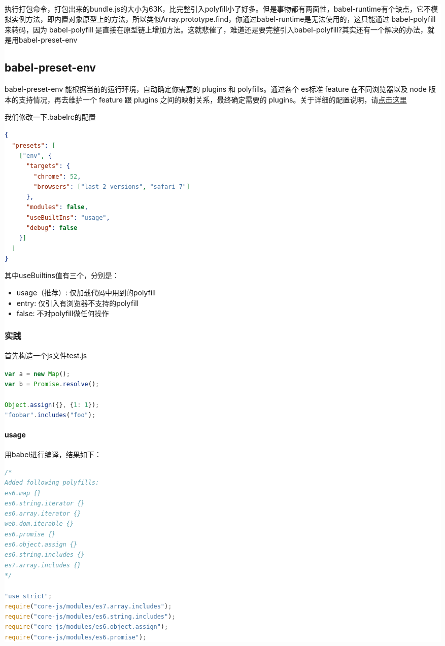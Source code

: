 执行打包命令，打包出来的bundle.js的大小为63K，比完整引入polyfill小了好多。但是事物都有两面性，babel-runtime有个缺点，它不模拟实例方法，即内置对象原型上的方法，所以类似Array.prototype.find，你通过babel-runtime是无法使用的，这只能通过 babel-polyfill 来转码，因为 babel-polyfill 是直接在原型链上增加方法。这就悲催了，难道还是要完整引入babel-polyfill?其实还有一个解决的办法，就是用babel-preset-env

## babel-preset-env

babel-preset-env 能根据当前的运行环境，自动确定你需要的 plugins 和 polyfills。通过各个 es标准 feature 在不同浏览器以及 node 版本的支持情况，再去维护一个 feature 跟 plugins 之间的映射关系，最终确定需要的 plugins。关于详细的配置说明，请[点击这里](https://github.com/babel/babel/tree/master/packages/babel-preset-env#examples)

我们修改一下.babelrc的配置

```json
{
  "presets": [
    ["env", {
      "targets": {
        "chrome": 52,
        "browsers": ["last 2 versions", "safari 7"]
      },
      "modules": false,
      "useBuiltIns": "usage",
      "debug": false
    }]
  ]
}
```

其中useBuiltins值有三个，分别是：

- usage（推荐）: 仅加载代码中用到的polyfill
- entry: 仅引入有浏览器不支持的polyfill
- false: 不对polyfill做任何操作

### 实践

首先构造一个js文件test.js

```javascript
var a = new Map();
var b = Promise.resolve();

Object.assign({}, {1: 1});
"foobar".includes("foo");
```

#### usage

用babel进行编译，结果如下：

```javascript
/*
Added following polyfills:
es6.map {}
es6.string.iterator {}
es6.array.iterator {}
web.dom.iterable {}
es6.promise {}
es6.object.assign {}
es6.string.includes {}
es7.array.includes {}
*/

"use strict";
require("core-js/modules/es7.array.includes");
require("core-js/modules/es6.string.includes");
require("core-js/modules/es6.object.assign");
require("core-js/modules/es6.promise");
```